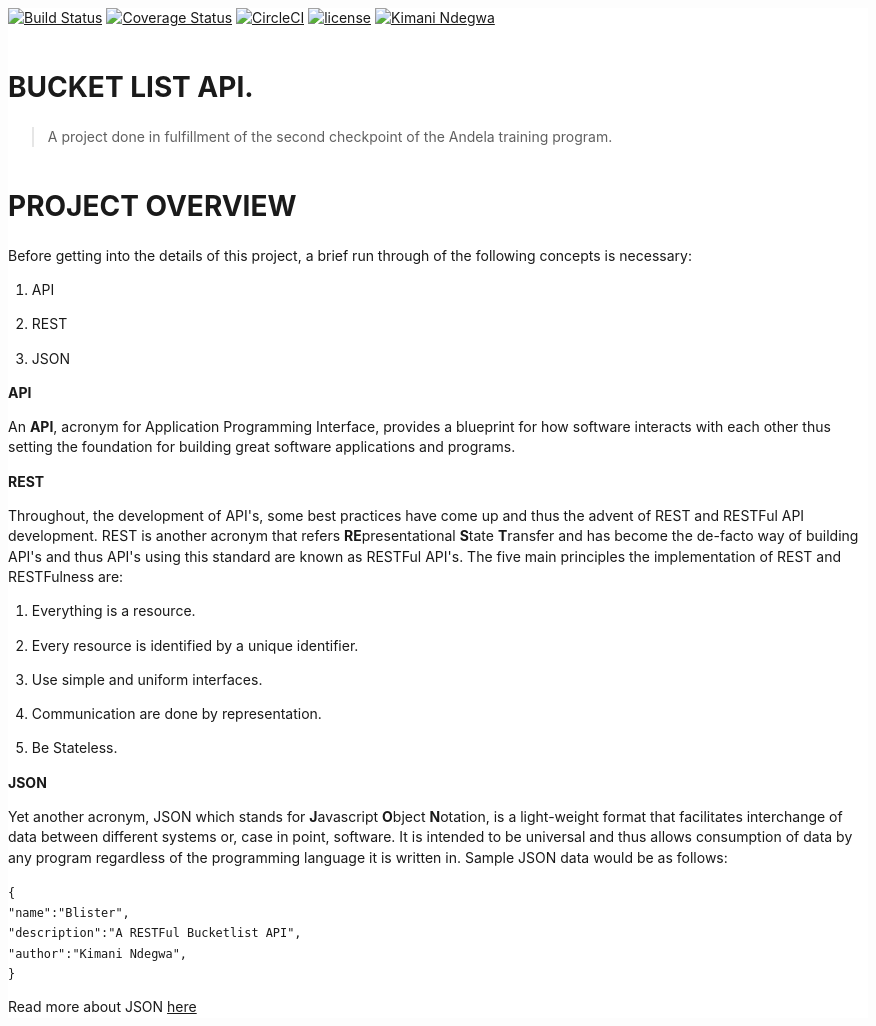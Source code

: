 [![Build Status](https://travis-ci.org/andela-kndegwa/CP2.svg?branch=feature-review)](https://travis-ci.org/andela-kndegwa/CP2)
[![Coverage Status](https://coveralls.io/repos/github/andela-kndegwa/CP2/badge.svg?branch=feature-review)](https://coveralls.io/github/andela-kndegwa/CP2?branch=feature-review)
[![CircleCI](https://circleci.com/gh/andela-kndegwa/CP2/tree/feature-review.svg?style=svg)](https://circleci.com/gh/andela-kndegwa/CP2/tree/feature-review)
[![license](https://img.shields.io/github/license/mashape/apistatus.svg?maxAge=2592000)]()
[![Kimani Ndegwa](https://img.shields.io/badge/Kimani%20Ndegwa-SecondCheckpoint-orange.svg)]()

# BUCKET LIST API.

>A project done in fulfillment of the second checkpoint of the Andela training program.

# PROJECT OVERVIEW

Before getting into the details of this project, a brief run through of the following concepts is necessary:

1. API

2. REST

3. JSON

**API**

An **API**, acronym for Application Programming Interface, provides a blueprint for how software interacts with each other thus setting the foundation for building great software applications and programs.

**REST**

Throughout, the development of API's, some best practices have come up and thus the advent of REST and RESTFul API development. 
REST is another acronym that refers **RE**presentational **S**tate **T**ransfer and has become the de-facto way of building API's and thus API's using this standard are known as RESTFul API's. The five main principles the implementation of REST and RESTFulness are:

1. Everything is a resource.

2. Every resource is identified by a unique identifier.

3. Use simple and uniform interfaces.

4. Communication are done by representation.

5. Be Stateless.

**JSON**

Yet another acronym, JSON which stands for **J**avascript **O**bject **N**otation, is a light-weight format that facilitates interchange of data between different systems or, case in point, software. It is intended to be universal and thus allows consumption of data by any program regardless of the programming language it is written in. Sample JSON data would be as follows:

```
{
"name":"Blister",
"description":"A RESTFul Bucketlist API",
"author":"Kimani Ndegwa",
}

```
Read more about JSON [here](http://www.json.org/)
